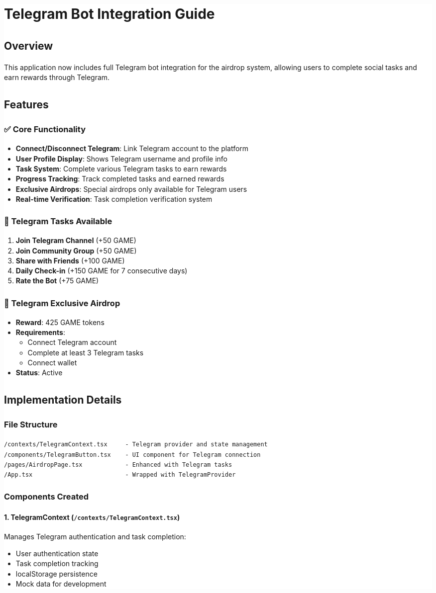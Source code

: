 # Telegram Bot Integration Guide

## Overview
This application now includes full Telegram bot integration for the airdrop system, allowing users to complete social tasks and earn rewards through Telegram.

## Features

### ✅ Core Functionality
- **Connect/Disconnect Telegram**: Link Telegram account to the platform
- **User Profile Display**: Shows Telegram username and profile info
- **Task System**: Complete various Telegram tasks to earn rewards
- **Progress Tracking**: Track completed tasks and earned rewards
- **Exclusive Airdrops**: Special airdrops only available for Telegram users
- **Real-time Verification**: Task completion verification system

### 🎯 Telegram Tasks Available
1. **Join Telegram Channel** (+50 GAME)
2. **Join Community Group** (+50 GAME)
3. **Share with Friends** (+100 GAME)
4. **Daily Check-in** (+150 GAME for 7 consecutive days)
5. **Rate the Bot** (+75 GAME)

### 🎁 Telegram Exclusive Airdrop
- **Reward**: 425 GAME tokens
- **Requirements**:
  - Connect Telegram account
  - Complete at least 3 Telegram tasks
  - Connect wallet
- **Status**: Active

## Implementation Details

### File Structure
```
/contexts/TelegramContext.tsx     - Telegram provider and state management
/components/TelegramButton.tsx    - UI component for Telegram connection
/pages/AirdropPage.tsx            - Enhanced with Telegram tasks
/App.tsx                          - Wrapped with TelegramProvider
```

### Components Created

#### 1. TelegramContext (`/contexts/TelegramContext.tsx`)
Manages Telegram authentication and task completion:
- User authentication state
- Task completion tracking
- localStorage persistence
- Mock data for development
